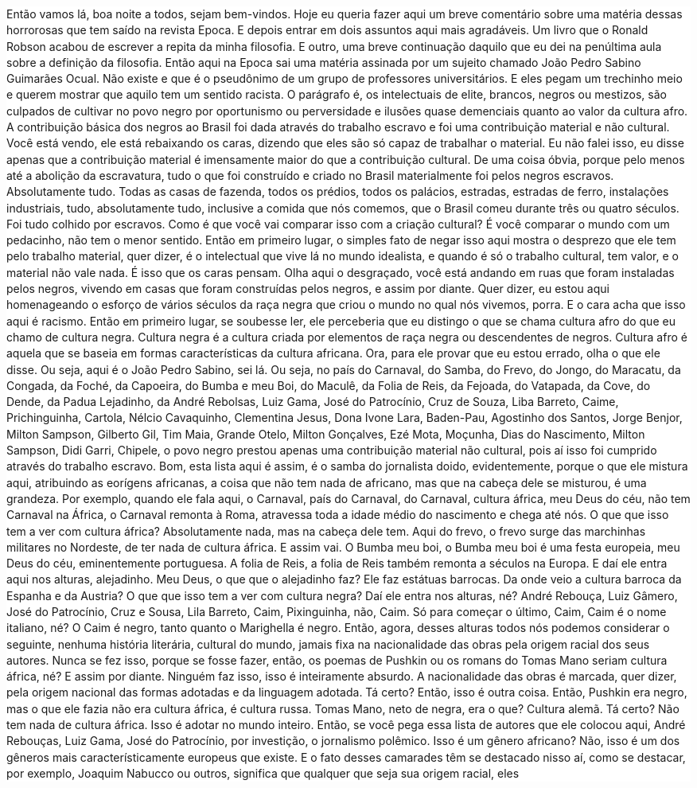  Então vamos lá, boa noite a todos, sejam bem-vindos. Hoje eu queria fazer aqui um breve comentário sobre uma matéria dessas horrorosas que tem saído na revista Epoca. E depois entrar em dois assuntos aqui mais agradáveis. Um livro que o Ronald Robson acabou de escrever a repita da minha filosofia. E outro, uma breve continuação daquilo que eu dei na penúltima aula sobre a definição da filosofia. Então aqui na Epoca sai uma matéria assinada por um sujeito chamado João Pedro Sabino Guimarães Ocual. Não existe e que é o pseudônimo de um grupo de professores universitários. E eles pegam um trechinho meio e querem mostrar que aquilo tem um sentido racista. O parágrafo é, os intelectuais de elite, brancos, negros ou mestizos, são culpados de cultivar no povo negro por oportunismo ou perversidade e ilusões quase demenciais quanto ao valor da cultura afro. A contribuição básica dos negros ao Brasil foi dada através do trabalho escravo e foi uma contribuição material e não cultural. Você está vendo, ele está rebaixando os caras, dizendo que eles são só capaz de trabalhar o material. Eu não falei isso, eu disse apenas que a contribuição material é imensamente maior do que a contribuição cultural. De uma coisa óbvia, porque pelo menos até a abolição da escravatura, tudo o que foi construído e criado no Brasil materialmente foi pelos negros escravos. Absolutamente tudo. Todas as casas de fazenda, todos os prédios, todos os palácios, estradas, estradas de ferro, instalações industriais, tudo, absolutamente tudo, inclusive a comida que nós comemos, que o Brasil comeu durante três ou quatro séculos. Foi tudo colhido por escravos. Como é que você vai comparar isso com a criação cultural? É você comparar o mundo com um pedacinho, não tem o menor sentido. Então em primeiro lugar, o simples fato de negar isso aqui mostra o desprezo que ele tem pelo trabalho material, quer dizer, é o intelectual que vive lá no mundo idealista, e quando é só o trabalho cultural, tem valor, e o material não vale nada. É isso que os caras pensam. Olha aqui o desgraçado, você está andando em ruas que foram instaladas pelos negros, vivendo em casas que foram construídas pelos negros, e assim por diante. Quer dizer, eu estou aqui homenageando o esforço de vários séculos da raça negra que criou o mundo no qual nós vivemos, porra. E o cara acha que isso aqui é racismo. Então em primeiro lugar, se soubesse ler, ele perceberia que eu distingo o que se chama cultura afro do que eu chamo de cultura negra. Cultura negra é a cultura criada por elementos de raça negra ou descendentes de negros. Cultura afro é aquela que se baseia em formas características da cultura africana. Ora, para ele provar que eu estou errado, olha o que ele disse. Ou seja, aqui é o João Pedro Sabino, sei lá. Ou seja, no país do Carnaval, do Samba, do Frevo, do Jongo, do Maracatu, da Congada, da Foché, da Capoeira, do Bumba e meu Boi, do Maculê, da Folia de Reis, da Fejoada, do Vatapada, da Cove, do Dende, da Padua Lejadinho, da André Rebolsas, Luiz Gama, José do Patrocínio, Cruz de Souza, Liba Barreto, Caime, Prichinguinha, Cartola, Nélcio Cavaquinho, Clementina Jesus, Dona Ivone Lara, Baden-Pau, Agostinho dos Santos, Jorge Benjor, Milton Sampson, Gilberto Gil, Tim Maia, Grande Otelo, Milton Gonçalves, Ezé Mota, Moçunha, Dias do Nascimento, Milton Sampson, Didi Garri, Chipele, o povo negro prestou apenas uma contribuição material não cultural, pois aí isso foi cumprido através do trabalho escravo. Bom, esta lista aqui é assim, é o samba do jornalista doido, evidentemente, porque o que ele mistura aqui, atribuindo as eorígens africanas, a coisa que não tem nada de africano, mas que na cabeça dele se misturou, é uma grandeza. Por exemplo, quando ele fala aqui, o Carnaval, país do Carnaval, do Carnaval, cultura áfrica, meu Deus do céu, não tem Carnaval na África, o Carnaval remonta à Roma, atravessa toda a idade médio do nascimento e chega até nós. O que que isso tem a ver com cultura áfrica? Absolutamente nada, mas na cabeça dele tem. Aqui do frevo, o frevo surge das marchinhas militares no Nordeste, de ter nada de cultura áfrica. E assim vai. O Bumba meu boi, o Bumba meu boi é uma festa europeia, meu Deus do céu, eminentemente portuguesa. A folia de Reis, a folia de Reis também remonta a séculos na Europa. E daí ele entra aqui nos alturas, alejadinho. Meu Deus, o que que o alejadinho faz? Ele faz estátuas barrocas. Da onde veio a cultura barroca da Espanha e da Austria? O que que isso tem a ver com cultura negra? Daí ele entra nos alturas, né? André Rebouça, Luiz Gâmero, José do Patrocínio, Cruz e Sousa, Lila Barreto, Caim, Pixinguinha, não, Caim. Só para começar o último, Caim, Caim é o nome italiano, né? O Caim é negro, tanto quanto o Marighella é negro. Então, agora, desses alturas todos nós podemos considerar o seguinte, nenhuma história literária, cultural do mundo, jamais fixa na nacionalidade das obras pela origem racial dos seus autores. Nunca se fez isso, porque se fosse fazer, então, os poemas de Pushkin ou os romans do Tomas Mano seriam cultura áfrica, né? E assim por diante. Ninguém faz isso, isso é inteiramente absurdo. A nacionalidade das obras é marcada, quer dizer, pela origem nacional das formas adotadas e da linguagem adotada. Tá certo? Então, isso é outra coisa. Então, Pushkin era negro, mas o que ele fazia não era cultura áfrica, é cultura russa. Tomas Mano, neto de negra, era o que? Cultura alemã. Tá certo? Não tem nada de cultura áfrica. Isso é adotar no mundo inteiro. Então, se você pega essa lista de autores que ele colocou aqui, André Rebouças, Luiz Gama, José do Patrocínio, por investição, o jornalismo polêmico. Isso é um gênero africano? Não, isso é um dos gêneros mais característicamente europeus que existe. E o fato desses camarades têm se destacado nisso aí, como se destacar, por exemplo, Joaquim Nabucco ou outros, significa que qualquer que seja sua origem racial, eles